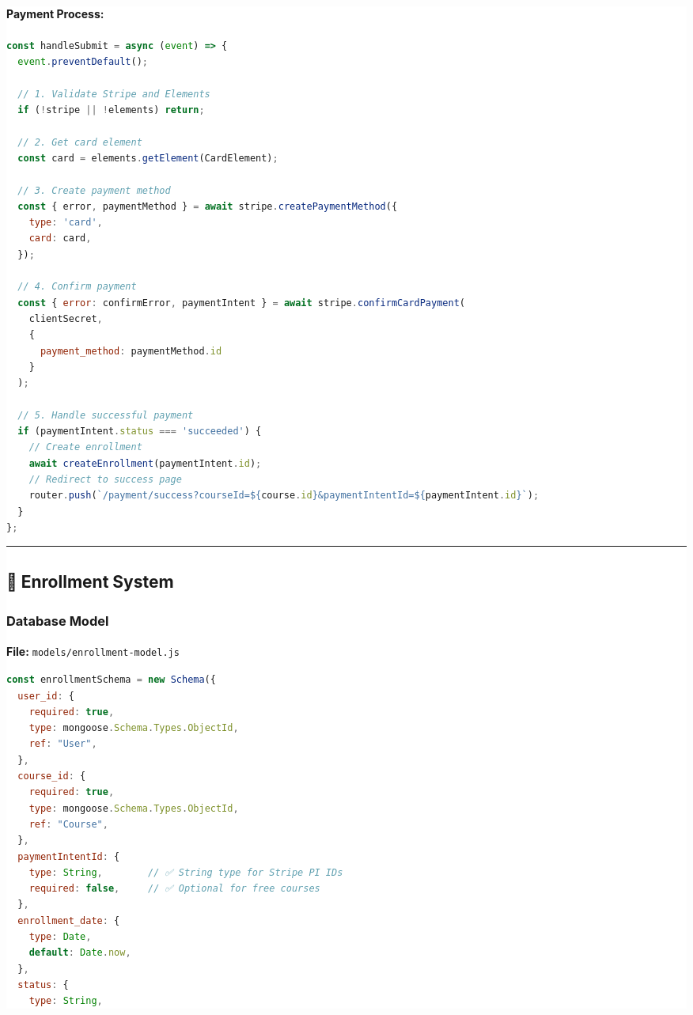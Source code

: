 #### **Payment Process:**
```javascript
const handleSubmit = async (event) => {
  event.preventDefault();

  // 1. Validate Stripe and Elements
  if (!stripe || !elements) return;

  // 2. Get card element
  const card = elements.getElement(CardElement);

  // 3. Create payment method
  const { error, paymentMethod } = await stripe.createPaymentMethod({
    type: 'card',
    card: card,
  });

  // 4. Confirm payment
  const { error: confirmError, paymentIntent } = await stripe.confirmCardPayment(
    clientSecret,
    {
      payment_method: paymentMethod.id
    }
  );

  // 5. Handle successful payment
  if (paymentIntent.status === 'succeeded') {
    // Create enrollment
    await createEnrollment(paymentIntent.id);
    // Redirect to success page
    router.push(`/payment/success?courseId=${course.id}&paymentIntentId=${paymentIntent.id}`);
  }
};
```

---

## 🎫 Enrollment System

### **Database Model**

**File:** `models/enrollment-model.js`
```javascript
const enrollmentSchema = new Schema({
  user_id: {
    required: true,
    type: mongoose.Schema.Types.ObjectId,
    ref: "User",
  },
  course_id: {
    required: true,
    type: mongoose.Schema.Types.ObjectId,
    ref: "Course",
  },
  paymentIntentId: {
    type: String,        // ✅ String type for Stripe PI IDs
    required: false,     // ✅ Optional for free courses
  },
  enrollment_date: {
    type: Date,
    default: Date.now,
  },
  status: {
    type: String,
```